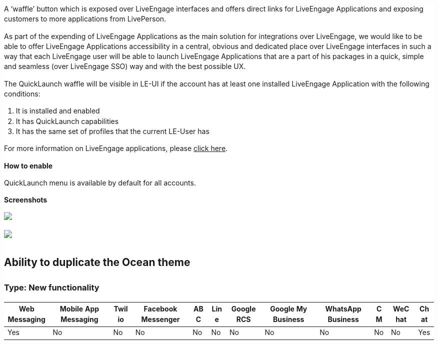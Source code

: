 A ‘waffle’ button which is exposed over LiveEngage interfaces and offers direct links for LiveEngage Applications and exposing customers to more applications from LivePerson.

As part of the expending of LiveEngage Applications as the main solution for integrations over LiveEngage, we would like to be able to offer LiveEngage Applications accessibility in a central, obvious and dedicated place over LiveEngage interfaces in such a way that each LiveEngage user will be able to launch LiveEngage Applications that are a part of his packages in a quick, simple and seamless (over LiveEngage SSO) way and with the best possible UX.

The QuickLaunch waffle will be visible in LE-UI if the account has at least one installed LiveEngage Application with the following conditions:

1. It is installed and enabled
2. It has QuickLaunch capabilities
3. It has the same set of profiles that the current LE-User has

For more information on LiveEngage applications, please [click here](https://developers.liveperson.com/liveengage-applications-what-is-a-liveengage-application.html).

**How to enable**

QuickLaunch menu is available by default for all accounts.

**Screenshots**

![](//ce-sr.s3.eu-west-1.amazonaws.com/knowledge/img/week-of-july-22-1.png)

![](//ce-sr.s3.eu-west-1.amazonaws.com/knowledge/img/week-of-july-22-2.png)

## Ability to duplicate the Ocean theme

### Type: New functionality

<div class="tablecontainer">
<table class="releasenotes">
<thead>
<tr class="categoryrow">
<th>Web Messaging</th>
<th>Mobile App Messaging</th>
<th>Twilio</th>
<th>Facebook Messenger</th>
<th>ABC</th>
<th>Line</th>
<th>Google RCS</th>
<th>Google My Business</th>
<th>WhatsApp Business</th>
<th>CM</th>
<th>WeChat</th>
<th>Chat</th>
</tr>
</thead>
<tbody>
<tr>
<td>Yes</td>
<td>No</td>
<td>No</td>
<td>No</td>
<td>No</td>
<td>No</td>
<td>No</td>
<td>No</td>
<td>No</td>
<td>No</td>
<td>No</td>
<td>Yes</td>
</tr>